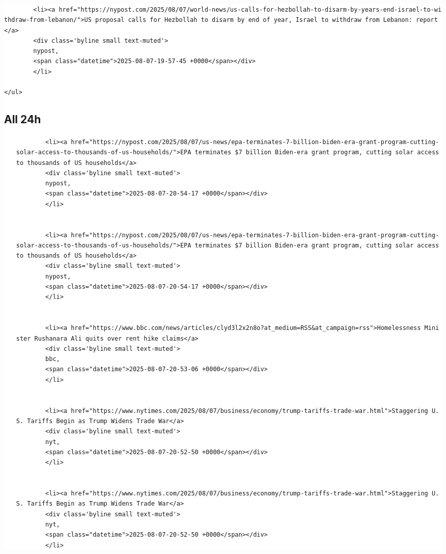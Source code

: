 
            <li><a href="https://nypost.com/2025/08/07/world-news/us-calls-for-hezbollah-to-disarm-by-years-end-israel-to-withdraw-from-lebanon/">US proposal calls for Hezbollah to disarm by end of year, Israel to withdraw from Lebanon: report</a>
            <div class='byline small text-muted'>
            nypost, 
            <span class="datetime">2025-08-07-19-57-45 +0000</span></div>
            </li>
        
    </ul>
</div>

<div id="all24h" class="col-12">
    <h2>All 24h</h2>
    <ul>
        
            <li><a href="https://nypost.com/2025/08/07/us-news/epa-terminates-7-billion-biden-era-grant-program-cutting-solar-access-to-thousands-of-us-households/">EPA terminates $7 billion Biden-era grant program, cutting solar access to thousands of US households</a>
            <div class='byline small text-muted'>
            nypost, 
            <span class="datetime">2025-08-07-20-54-17 +0000</span></div>
            </li>
        

            <li><a href="https://nypost.com/2025/08/07/us-news/epa-terminates-7-billion-biden-era-grant-program-cutting-solar-access-to-thousands-of-us-households/">EPA terminates $7 billion Biden-era grant program, cutting solar access to thousands of US households</a>
            <div class='byline small text-muted'>
            nypost, 
            <span class="datetime">2025-08-07-20-54-17 +0000</span></div>
            </li>
        

            <li><a href="https://www.bbc.com/news/articles/clyd3l2x2n8o?at_medium=RSS&at_campaign=rss">Homelessness Minister Rushanara Ali quits over rent hike claims</a>
            <div class='byline small text-muted'>
            bbc, 
            <span class="datetime">2025-08-07-20-53-06 +0000</span></div>
            </li>
        

            <li><a href="https://www.nytimes.com/2025/08/07/business/economy/trump-tariffs-trade-war.html">Staggering U.S. Tariffs Begin as Trump Widens Trade War</a>
            <div class='byline small text-muted'>
            nyt, 
            <span class="datetime">2025-08-07-20-52-50 +0000</span></div>
            </li>
        

            <li><a href="https://www.nytimes.com/2025/08/07/business/economy/trump-tariffs-trade-war.html">Staggering U.S. Tariffs Begin as Trump Widens Trade War</a>
            <div class='byline small text-muted'>
            nyt, 
            <span class="datetime">2025-08-07-20-52-50 +0000</span></div>
            </li>
        